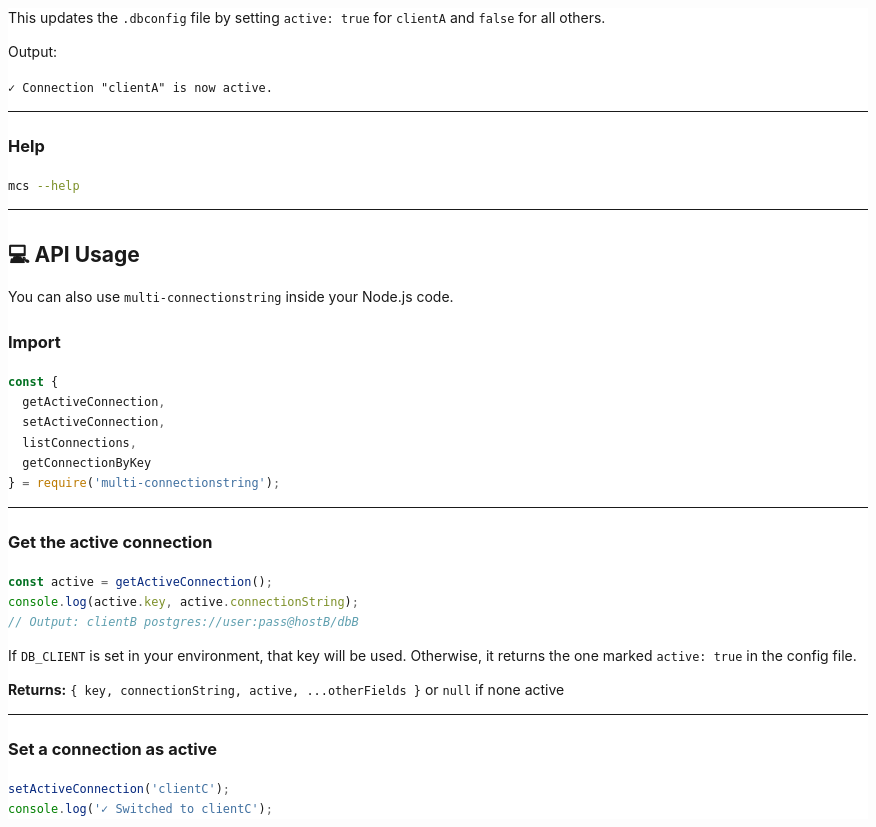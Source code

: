 This updates the `.dbconfig` file by setting `active: true` for `clientA` and `false` for all others.

Output:
```
✓ Connection "clientA" is now active.
```

---

### Help

```bash
mcs --help
```

---

## 💻 API Usage

You can also use `multi-connectionstring` inside your Node.js code.

### Import

```js
const {
  getActiveConnection,
  setActiveConnection,
  listConnections,
  getConnectionByKey
} = require('multi-connectionstring');
```

---

### Get the active connection

```js
const active = getActiveConnection();
console.log(active.key, active.connectionString);
// Output: clientB postgres://user:pass@hostB/dbB
```

If `DB_CLIENT` is set in your environment, that key will be used.
Otherwise, it returns the one marked `active: true` in the config file.

**Returns:** `{ key, connectionString, active, ...otherFields }` or `null` if none active

---

### Set a connection as active

```js
setActiveConnection('clientC');
console.log('✓ Switched to clientC');
```
